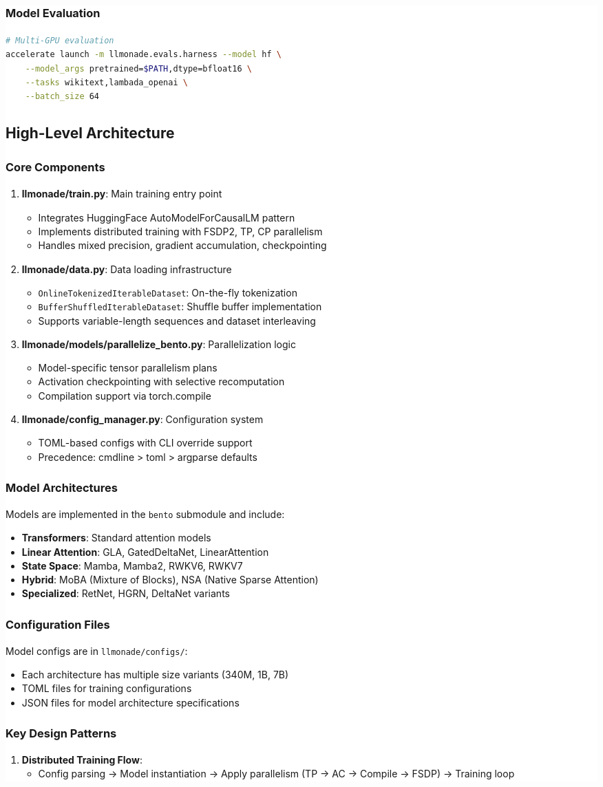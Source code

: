 ### Model Evaluation
```bash
# Multi-GPU evaluation
accelerate launch -m llmonade.evals.harness --model hf \
    --model_args pretrained=$PATH,dtype=bfloat16 \
    --tasks wikitext,lambada_openai \
    --batch_size 64
```

## High-Level Architecture

### Core Components

1. **llmonade/train.py**: Main training entry point
   - Integrates HuggingFace AutoModelForCausalLM pattern
   - Implements distributed training with FSDP2, TP, CP parallelism
   - Handles mixed precision, gradient accumulation, checkpointing

2. **llmonade/data.py**: Data loading infrastructure
   - `OnlineTokenizedIterableDataset`: On-the-fly tokenization
   - `BufferShuffledIterableDataset`: Shuffle buffer implementation
   - Supports variable-length sequences and dataset interleaving

3. **llmonade/models/parallelize_bento.py**: Parallelization logic
   - Model-specific tensor parallelism plans
   - Activation checkpointing with selective recomputation
   - Compilation support via torch.compile

4. **llmonade/config_manager.py**: Configuration system
   - TOML-based configs with CLI override support
   - Precedence: cmdline > toml > argparse defaults

### Model Architectures

Models are implemented in the `bento` submodule and include:
- **Transformers**: Standard attention models
- **Linear Attention**: GLA, GatedDeltaNet, LinearAttention
- **State Space**: Mamba, Mamba2, RWKV6, RWKV7
- **Hybrid**: MoBA (Mixture of Blocks), NSA (Native Sparse Attention)
- **Specialized**: RetNet, HGRN, DeltaNet variants

### Configuration Files

Model configs are in `llmonade/configs/`:
- Each architecture has multiple size variants (340M, 1B, 7B)
- TOML files for training configurations
- JSON files for model architecture specifications

### Key Design Patterns

1. **Distributed Training Flow**:
   - Config parsing → Model instantiation → Apply parallelism (TP → AC → Compile → FSDP) → Training loop
